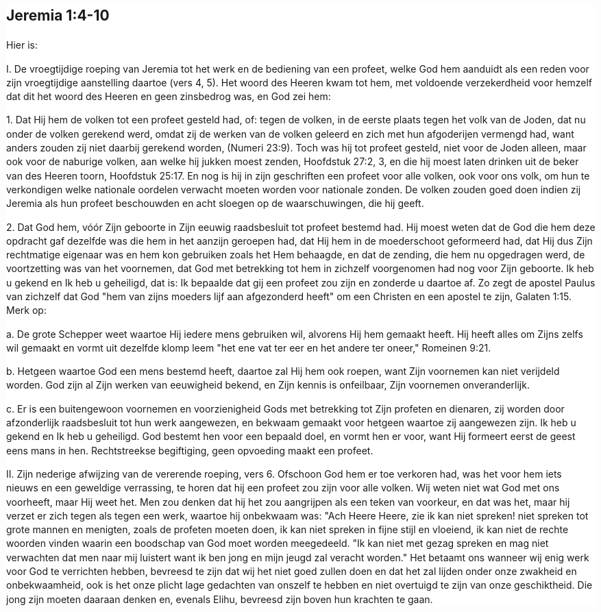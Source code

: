 ## Jeremia 1:4-10 
Hier is:

I. De vroegtijdige roeping van Jeremia tot het werk en de bediening van een profeet, welke God hem aanduidt als een reden voor zijn vroegtijdige aanstelling daartoe (vers 4, 5). Het woord des Heeren kwam tot hem, met voldoende verzekerdheid voor hemzelf dat dit het woord des Heeren en geen zinsbedrog was, en God zei hem:

1\. Dat Hij hem de volken tot een profeet gesteld had, of: tegen de volken, in de eerste plaats tegen het volk van de Joden, dat nu onder de volken gerekend werd, omdat zij de werken van de volken geleerd en zich met hun afgoderijen vermengd had, want anders zouden zij niet daarbij gerekend worden, (Numeri 23:9). Toch was hij tot profeet gesteld, niet voor de Joden alleen, maar ook voor de naburige volken, aan welke hij jukken moest zenden, Hoofdstuk 27:2, 3, en die hij moest laten drinken uit de beker van des Heeren toorn, Hoofdstuk 25:17. En nog is hij in zijn geschriften een profeet voor alle volken, ook voor ons volk, om hun te verkondigen welke nationale oordelen verwacht moeten worden voor nationale zonden. De volken zouden goed doen indien zij Jeremia als hun profeet beschouwden en acht sloegen op de waarschuwingen, die hij geeft.

2\. Dat God hem, vóór Zijn geboorte in Zijn eeuwig raadsbesluit tot profeet bestemd had. Hij moest weten dat de God die hem deze opdracht gaf dezelfde was die hem in het aanzijn geroepen had, dat Hij hem in de moederschoot geformeerd had, dat Hij dus Zijn rechtmatige eigenaar was en hem kon gebruiken zoals het Hem behaagde, en dat de zending, die hem nu opgedragen werd, de voortzetting was van het voornemen, dat God met betrekking tot hem in zichzelf voorgenomen had nog voor Zijn geboorte. Ik heb u gekend en Ik heb u geheiligd, dat is: Ik bepaalde dat gij een profeet zou zijn en zonderde u daartoe af. Zo zegt de apostel Paulus van zichzelf dat God "hem van zijns moeders lijf aan afgezonderd heeft" om een Christen en een apostel te zijn, Galaten 1:15. 
Merk op:

a. De grote Schepper weet waartoe Hij iedere mens gebruiken wil, alvorens Hij hem gemaakt heeft. Hij heeft alles om Zijns zelfs wil gemaakt en vormt uit dezelfde klomp leem "het ene vat ter eer en het andere ter oneer," Romeinen 9:21.

b. Hetgeen waartoe God een mens bestemd heeft, daartoe zal Hij hem ook roepen, want Zijn voornemen kan niet verijdeld worden. God zijn al Zijn werken van eeuwigheid bekend, en Zijn kennis is onfeilbaar, Zijn voornemen onveranderlijk.

c. Er is een buitengewoon voornemen en voorzienigheid Gods met betrekking tot Zijn profeten en dienaren, zij worden door afzonderlijk raadsbesluit tot hun werk aangewezen, en bekwaam gemaakt voor hetgeen waartoe zij aangewezen zijn. Ik heb u gekend en Ik heb u geheiligd. God bestemt hen voor een bepaald doel, en vormt hen er voor, want Hij formeert eerst de geest eens mans in hen. Rechtstreekse begiftiging, geen opvoeding maakt een profeet.

II. Zijn nederige afwijzing van de vererende roeping, vers 6. Ofschoon God hem er toe verkoren had, was het voor hem iets nieuws en een geweldige verrassing, te horen dat hij een profeet zou zijn voor alle volken. Wij weten niet wat God met ons voorheeft, maar Hij weet het. Men zou denken dat hij het zou aangrijpen als een teken van voorkeur, en dat was het, maar hij verzet er zich tegen als tegen een werk, waartoe hij onbekwaam was: "Ach Heere Heere, zie ik kan niet spreken! niet spreken tot grote mannen en menigten, zoals de profeten moeten doen, ik kan niet spreken in fijne stijl en vloeiend, ik kan niet de rechte woorden vinden waarin een boodschap van God moet worden meegedeeld. "Ik kan niet met gezag spreken en mag niet verwachten dat men naar mij luistert want ik ben jong en mijn jeugd zal veracht worden." Het betaamt ons wanneer wij enig werk voor God te verrichten hebben, bevreesd te zijn dat wij het niet goed zullen doen en dat het zal lijden onder onze zwakheid en onbekwaamheid, ook is het onze plicht lage gedachten van onszelf te hebben en niet overtuigd te zijn van onze geschiktheid. Die jong zijn moeten daaraan denken en, evenals Elihu, bevreesd zijn boven hun krachten te gaan.
